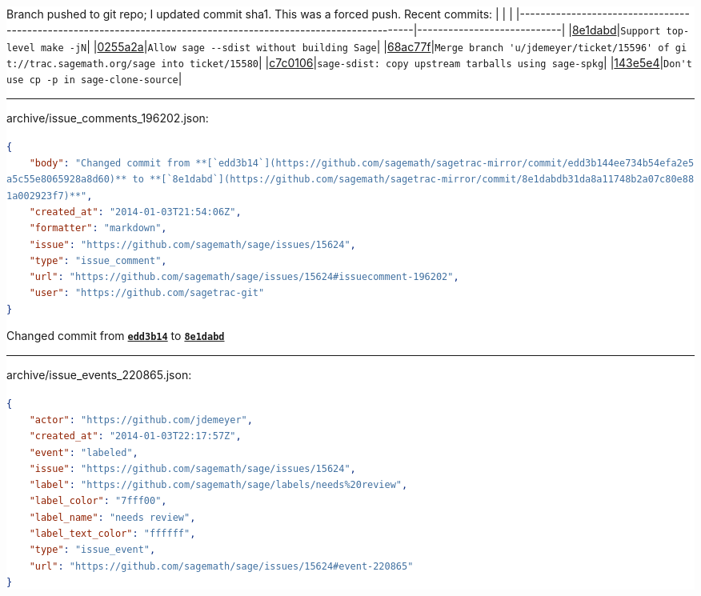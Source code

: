 <div id="comment:3"></div>

Branch pushed to git repo; I updated commit sha1. This was a forced push. Recent commits:
|                                                                                                                |                            |
|----------------------------------------------------------------------------------------------------------------|----------------------------|
|[8e1dabd](https://github.com/sagemath/sagetrac-mirror/commit/8e1dabd)|`Support top-level make -jN`|
|[0255a2a](https://github.com/sagemath/sagetrac-mirror/commit/0255a2a)|`Allow sage --sdist without building Sage`|
|[68ac77f](https://github.com/sagemath/sagetrac-mirror/commit/68ac77f)|`Merge branch 'u/jdemeyer/ticket/15596' of git://trac.sagemath.org/sage into ticket/15580`|
|[c7c0106](https://github.com/sagemath/sagetrac-mirror/commit/c7c0106)|`sage-sdist: copy upstream tarballs using sage-spkg`|
|[143e5e4](https://github.com/sagemath/sagetrac-mirror/commit/143e5e4)|`Don't use cp -p in sage-clone-source`|



---

archive/issue_comments_196202.json:
```json
{
    "body": "Changed commit from **[`edd3b14`](https://github.com/sagemath/sagetrac-mirror/commit/edd3b144ee734b54efa2e5a5c55e8065928a8d60)** to **[`8e1dabd`](https://github.com/sagemath/sagetrac-mirror/commit/8e1dabdb31da8a11748b2a07c80e881a002923f7)**",
    "created_at": "2014-01-03T21:54:06Z",
    "formatter": "markdown",
    "issue": "https://github.com/sagemath/sage/issues/15624",
    "type": "issue_comment",
    "url": "https://github.com/sagemath/sage/issues/15624#issuecomment-196202",
    "user": "https://github.com/sagetrac-git"
}
```

Changed commit from **[`edd3b14`](https://github.com/sagemath/sagetrac-mirror/commit/edd3b144ee734b54efa2e5a5c55e8065928a8d60)** to **[`8e1dabd`](https://github.com/sagemath/sagetrac-mirror/commit/8e1dabdb31da8a11748b2a07c80e881a002923f7)**



---

archive/issue_events_220865.json:
```json
{
    "actor": "https://github.com/jdemeyer",
    "created_at": "2014-01-03T22:17:57Z",
    "event": "labeled",
    "issue": "https://github.com/sagemath/sage/issues/15624",
    "label": "https://github.com/sagemath/sage/labels/needs%20review",
    "label_color": "7fff00",
    "label_name": "needs review",
    "label_text_color": "ffffff",
    "type": "issue_event",
    "url": "https://github.com/sagemath/sage/issues/15624#event-220865"
}
```

